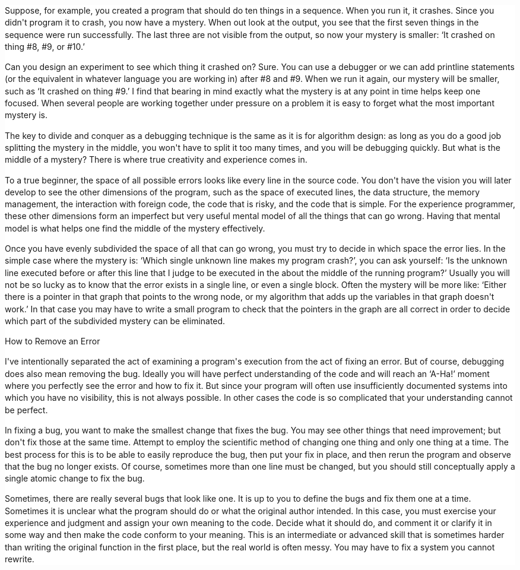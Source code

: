 Suppose, for example, you created a program that should do ten things in a sequence. When you run it, it crashes. Since you didn't program it to crash, you now have a mystery. When out look at the output, you see that the first seven things in the sequence were run successfully. The last three are not visible from the output, so now your mystery is smaller: ‘It crashed on thing #8, #9, or #10.’

Can you design an experiment to see which thing it crashed on? Sure. You can use a debugger or we can add printline statements (or the equivalent in whatever language you are working in) after #8 and #9. When we run it again, our mystery will be smaller, such as ‘It crashed on thing #9.’ I find that bearing in mind exactly what the mystery is at any point in time helps keep one focused. When several people are working together under pressure on a problem it is easy to forget what the most important mystery is.

The key to divide and conquer as a debugging technique is the same as it is for algorithm design: as long as you do a good job splitting the mystery in the middle, you won't have to split it too many times, and you will be debugging quickly. But what is the middle of a mystery? There is where true creativity and experience comes in.

To a true beginner, the space of all possible errors looks like every line in the source code. You don't have the vision you will later develop to see the other dimensions of the program, such as the space of executed lines, the data structure, the memory management, the interaction with foreign code, the code that is risky, and the code that is simple. For the experience programmer, these other dimensions form an imperfect but very useful mental model of all the things that can go wrong. Having that mental model is what helps one find the middle of the mystery effectively.

Once you have evenly subdivided the space of all that can go wrong, you must try to decide in which space the error lies. In the simple case where the mystery is: ‘Which single unknown line makes my program crash?’, you can ask yourself: ‘Is the unknown line executed before or after this line that I judge to be executed in the about the middle of the running program?’ Usually you will not be so lucky as to know that the error exists in a single line, or even a single block. Often the mystery will be more like: ‘Either there is a pointer in that graph that points to the wrong node, or my algorithm that adds up the variables in that graph doesn't work.’ In that case you may have to write a small program to check that the pointers in the graph are all correct in order to decide which part of the subdivided mystery can be eliminated.

How to Remove an Error

I've intentionally separated the act of examining a program's execution from the act of fixing an error. But of course, debugging does also mean removing the bug. Ideally you will have perfect understanding of the code and will reach an ‘A-Ha!’ moment where you perfectly see the error and how to fix it. But since your program will often use insufficiently documented systems into which you have no visibility, this is not always possible. In other cases the code is so complicated that your understanding cannot be perfect.

In fixing a bug, you want to make the smallest change that fixes the bug. You may see other things that need improvement; but don't fix those at the same time. Attempt to employ the scientific method of changing one thing and only one thing at a time. The best process for this is to be able to easily reproduce the bug, then put your fix in place, and then rerun the program and observe that the bug no longer exists. Of course, sometimes more than one line must be changed, but you should still conceptually apply a single atomic change to fix the bug.

Sometimes, there are really several bugs that look like one. It is up to you to define the bugs and fix them one at a time. Sometimes it is unclear what the program should do or what the original author intended. In this case, you must exercise your experience and judgment and assign your own meaning to the code. Decide what it should do, and comment it or clarify it in some way and then make the code conform to your meaning. This is an intermediate or advanced skill that is sometimes harder than writing the original function in the first place, but the real world is often messy. You may have to fix a system you cannot rewrite.

